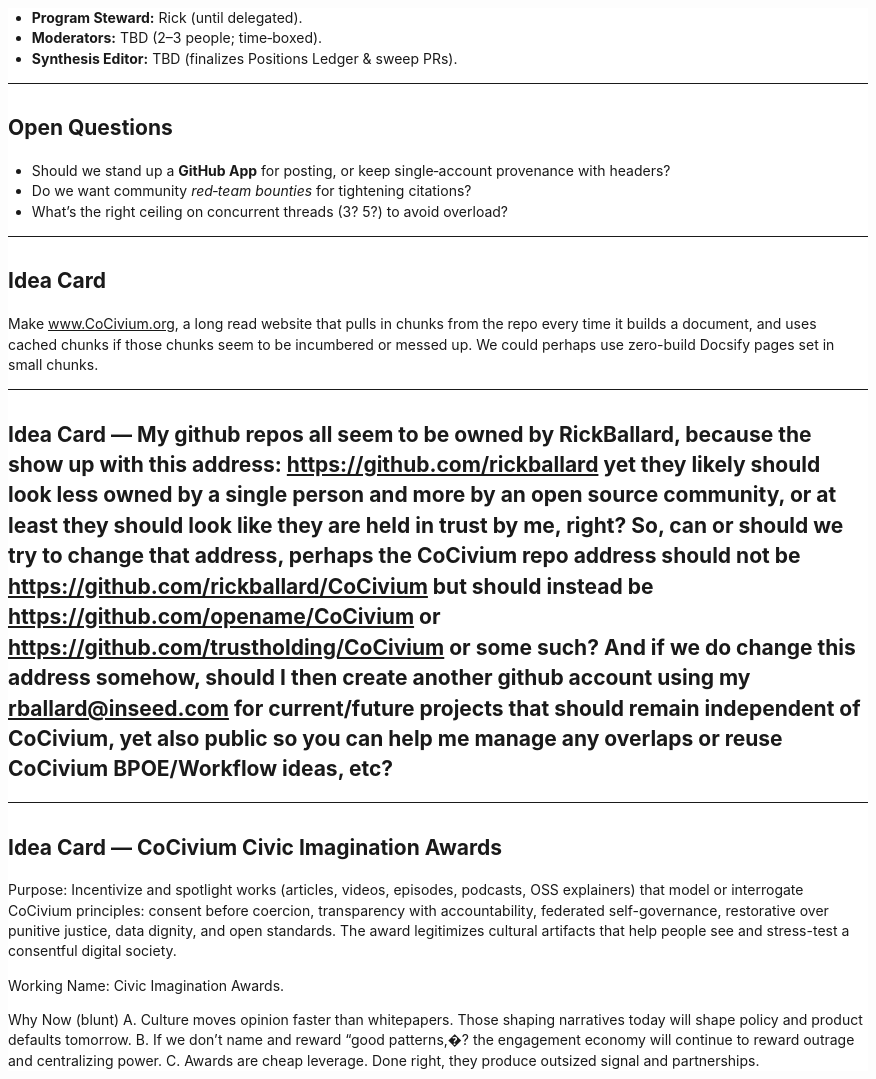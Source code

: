 * **Program Steward:** Rick (until delegated).
* **Moderators:** TBD (2–3 people; time‑boxed).
* **Synthesis Editor:** TBD (finalizes Positions Ledger & sweep PRs).

---

## Open Questions

* Should we stand up a **GitHub App** for posting, or keep single‑account provenance with headers?
* Do we want community *red‑team bounties* for tightening citations?
* What’s the right ceiling on concurrent threads (3? 5?) to avoid overload?

------------------------------------
## Idea Card
Make www.CoCivium.org, a long read website that pulls in chunks from the repo every time it builds a document, and uses cached chunks if those chunks seem to be incumbered or messed up.  We could perhaps use zero-build Docsify pages set in small chunks.

--------------------------------------
## Idea Card — My github repos all seem to be owned by RickBallard, because the show up with this address: https://github.com/rickballard yet they likely should look less owned by a single person and more by an open source community, or at least they should look like they are held in trust by me, right?  So, can or should we try to change that address, perhaps the CoCivium repo address should not be https://github.com/rickballard/CoCivium but should instead be https://github.com/opename/CoCivium or https://github.com/trustholding/CoCivium or some such?  And if we do change this address somehow, should I then create another github account using my rballard@inseed.com for current/future projects that should remain independent of CoCivium, yet also public so you can help me manage any overlaps or reuse CoCivium BPOE/Workflow ideas, etc?

----------------------------------------
## Idea Card — CoCivium Civic Imagination Awards
Purpose: Incentivize and spotlight works (articles, videos, episodes, podcasts, OSS explainers) that model or interrogate CoCivium principles: consent before coercion, transparency with accountability, federated self-governance, restorative over punitive justice, data dignity, and open standards. The award legitimizes cultural artifacts that help people see and stress-test a consentful digital society.

Working Name: Civic Imagination Awards.

Why Now (blunt)
A. Culture moves opinion faster than whitepapers. Those shaping narratives today will shape policy and product defaults tomorrow.
B. If we don’t name and reward “good patterns,�? the engagement economy will continue to reward outrage and centralizing power.
C. Awards are cheap leverage. Done right, they produce outsized signal and partnerships.
